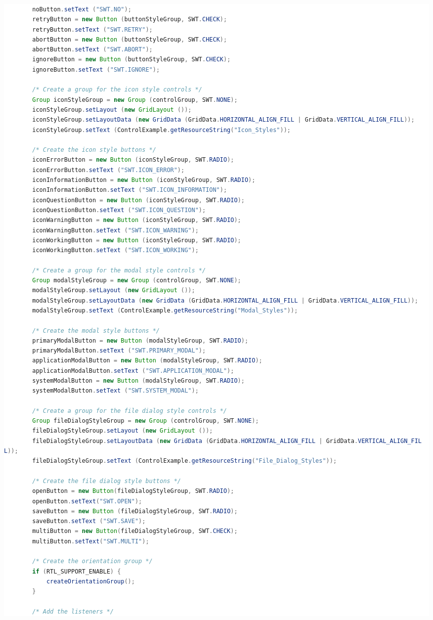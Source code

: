 ```java
		noButton.setText ("SWT.NO");
		retryButton = new Button (buttonStyleGroup, SWT.CHECK);
		retryButton.setText ("SWT.RETRY");
		abortButton = new Button (buttonStyleGroup, SWT.CHECK);
		abortButton.setText ("SWT.ABORT");
		ignoreButton = new Button (buttonStyleGroup, SWT.CHECK);
		ignoreButton.setText ("SWT.IGNORE");
	
		/* Create a group for the icon style controls */
		Group iconStyleGroup = new Group (controlGroup, SWT.NONE);
		iconStyleGroup.setLayout (new GridLayout ());
		iconStyleGroup.setLayoutData (new GridData (GridData.HORIZONTAL_ALIGN_FILL | GridData.VERTICAL_ALIGN_FILL));
		iconStyleGroup.setText (ControlExample.getResourceString("Icon_Styles"));
	
		/* Create the icon style buttons */
		iconErrorButton = new Button (iconStyleGroup, SWT.RADIO);
		iconErrorButton.setText ("SWT.ICON_ERROR");
		iconInformationButton = new Button (iconStyleGroup, SWT.RADIO);
		iconInformationButton.setText ("SWT.ICON_INFORMATION");
		iconQuestionButton = new Button (iconStyleGroup, SWT.RADIO);
		iconQuestionButton.setText ("SWT.ICON_QUESTION");
		iconWarningButton = new Button (iconStyleGroup, SWT.RADIO);
		iconWarningButton.setText ("SWT.ICON_WARNING");
		iconWorkingButton = new Button (iconStyleGroup, SWT.RADIO);
		iconWorkingButton.setText ("SWT.ICON_WORKING");
	
		/* Create a group for the modal style controls */
		Group modalStyleGroup = new Group (controlGroup, SWT.NONE);
		modalStyleGroup.setLayout (new GridLayout ());
		modalStyleGroup.setLayoutData (new GridData (GridData.HORIZONTAL_ALIGN_FILL | GridData.VERTICAL_ALIGN_FILL));
		modalStyleGroup.setText (ControlExample.getResourceString("Modal_Styles"));
	
		/* Create the modal style buttons */
		primaryModalButton = new Button (modalStyleGroup, SWT.RADIO);
		primaryModalButton.setText ("SWT.PRIMARY_MODAL");
		applicationModalButton = new Button (modalStyleGroup, SWT.RADIO);
		applicationModalButton.setText ("SWT.APPLICATION_MODAL");
		systemModalButton = new Button (modalStyleGroup, SWT.RADIO);
		systemModalButton.setText ("SWT.SYSTEM_MODAL");
	
		/* Create a group for the file dialog style controls */
		Group fileDialogStyleGroup = new Group (controlGroup, SWT.NONE);
		fileDialogStyleGroup.setLayout (new GridLayout ());
		fileDialogStyleGroup.setLayoutData (new GridData (GridData.HORIZONTAL_ALIGN_FILL | GridData.VERTICAL_ALIGN_FILL));
		fileDialogStyleGroup.setText (ControlExample.getResourceString("File_Dialog_Styles"));
	
		/* Create the file dialog style buttons */
		openButton = new Button(fileDialogStyleGroup, SWT.RADIO);
		openButton.setText("SWT.OPEN");
		saveButton = new Button (fileDialogStyleGroup, SWT.RADIO);
		saveButton.setText ("SWT.SAVE");
		multiButton = new Button(fileDialogStyleGroup, SWT.CHECK);
		multiButton.setText("SWT.MULTI");
	
		/* Create the orientation group */
		if (RTL_SUPPORT_ENABLE) {
			createOrientationGroup();
		}
		
		/* Add the listeners */
```
